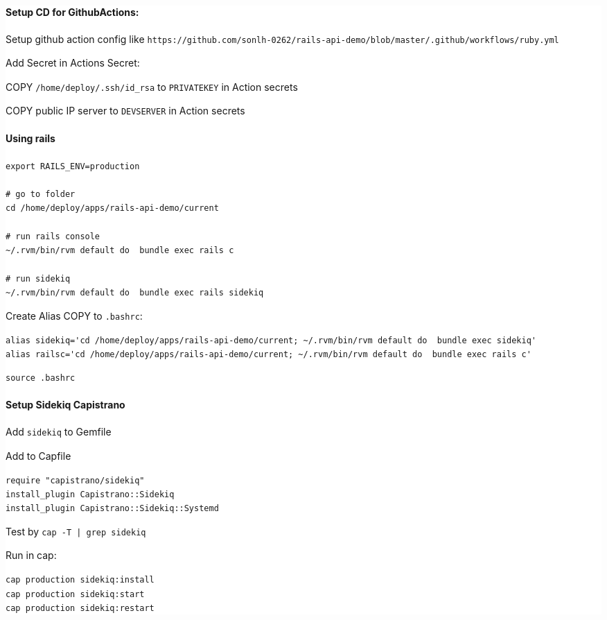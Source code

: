 #### Setup CD for GithubActions:

Setup github action config like `https://github.com/sonlh-0262/rails-api-demo/blob/master/.github/workflows/ruby.yml`

Add Secret in Actions Secret:

COPY `/home/deploy/.ssh/id_rsa` to `PRIVATEKEY` in Action secrets

COPY public IP server to `DEVSERVER` in Action secrets

#### Using rails

```
export RAILS_ENV=production

# go to folder
cd /home/deploy/apps/rails-api-demo/current

# run rails console
~/.rvm/bin/rvm default do  bundle exec rails c

# run sidekiq
~/.rvm/bin/rvm default do  bundle exec rails sidekiq
```


Create Alias
COPY to `.bashrc`:

```
alias sidekiq='cd /home/deploy/apps/rails-api-demo/current; ~/.rvm/bin/rvm default do  bundle exec sidekiq'
alias railsc='cd /home/deploy/apps/rails-api-demo/current; ~/.rvm/bin/rvm default do  bundle exec rails c'
```

`source .bashrc`

#### Setup Sidekiq Capistrano

Add `sidekiq` to Gemfile

Add to Capfile

```
require "capistrano/sidekiq"
install_plugin Capistrano::Sidekiq
install_plugin Capistrano::Sidekiq::Systemd
```

Test by `cap -T | grep sidekiq`

Run in cap:

```
cap production sidekiq:install
cap production sidekiq:start
cap production sidekiq:restart
```
